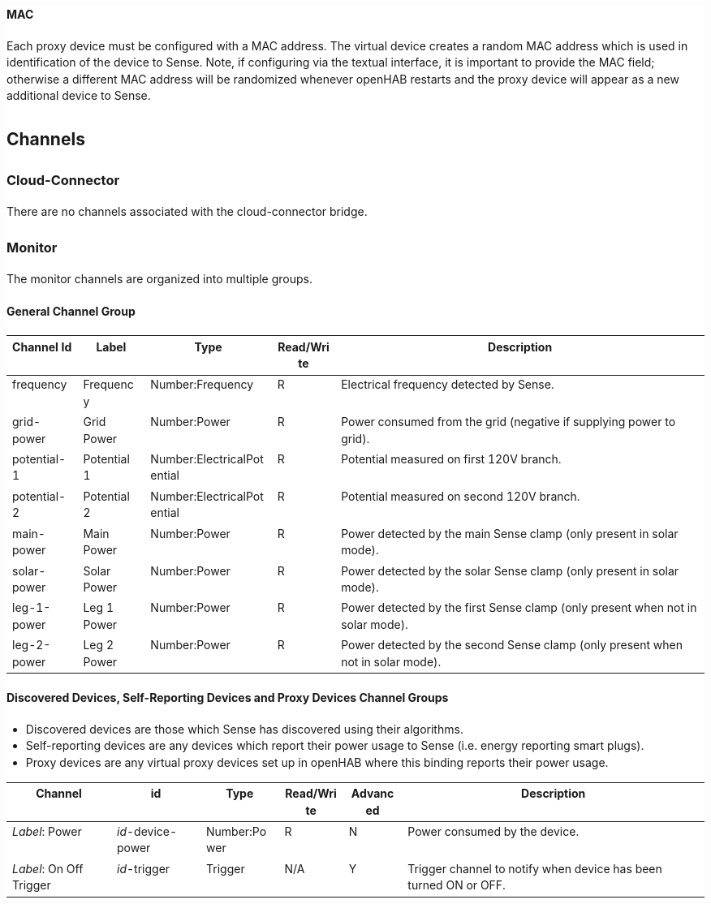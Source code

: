 #### MAC

Each proxy device must be configured with a MAC address.
The virtual device creates a random MAC address which is used in identification of the device to Sense.
Note, if configuring via the textual interface, it is important to provide the MAC field; otherwise a different MAC address will be randomized whenever openHAB restarts and the proxy device will appear as a new additional device to Sense.

## Channels

### Cloud-Connector

There are no channels associated with the cloud-connector bridge.

### Monitor

The monitor channels are organized into multiple groups.

#### General Channel Group

| Channel Id  | Label       | Type                       | Read/Write | Description                                                                     |
|-------------|-------------|----------------------------|------------|---------------------------------------------------------------------------------|
| frequency   | Frequency   | Number:Frequency           | R          | Electrical frequency detected by Sense.                                         |
| grid-power  | Grid Power  | Number:Power               | R          | Power consumed from the grid (negative if supplying power to grid).             |
| potential-1 | Potential 1 | Number:ElectricalPotential | R          | Potential measured on first 120V branch.                                        |
| potential-2 | Potential 2 | Number:ElectricalPotential | R          | Potential measured on second 120V branch.                                       |
| main-power  | Main Power  | Number:Power               | R          | Power detected by the main Sense clamp (only present in solar mode).            |
| solar-power | Solar Power | Number:Power               | R          | Power detected by the solar Sense clamp (only present in solar mode).           |
| leg-1-power | Leg 1 Power | Number:Power               | R          | Power detected by the first Sense clamp (only present when not in solar mode).  |
| leg-2-power | Leg 2 Power | Number:Power               | R          | Power detected by the second Sense clamp (only present when not in solar mode). |

#### Discovered Devices, Self-Reporting Devices and Proxy Devices Channel Groups

- Discovered devices are those which Sense has discovered using their algorithms.
- Self-reporting devices are any devices which report their power usage to Sense (i.e. energy reporting smart plugs).
- Proxy devices are any virtual proxy devices set up in openHAB where this binding reports their power usage.

| Channel                 | id                | Type         | Read/Write | Advanced | Description                                                      |
|-------------------------|-------------------|--------------|------------|----------|------------------------------------------------------------------|
| _Label_: Power          | _id_-device-power | Number:Power | R          | N        | Power consumed by the device.                                    |
| _Label_: On Off Trigger | _id_-trigger      | Trigger      | N/A        | Y        | Trigger channel to notify when device has been turned ON or OFF. |
